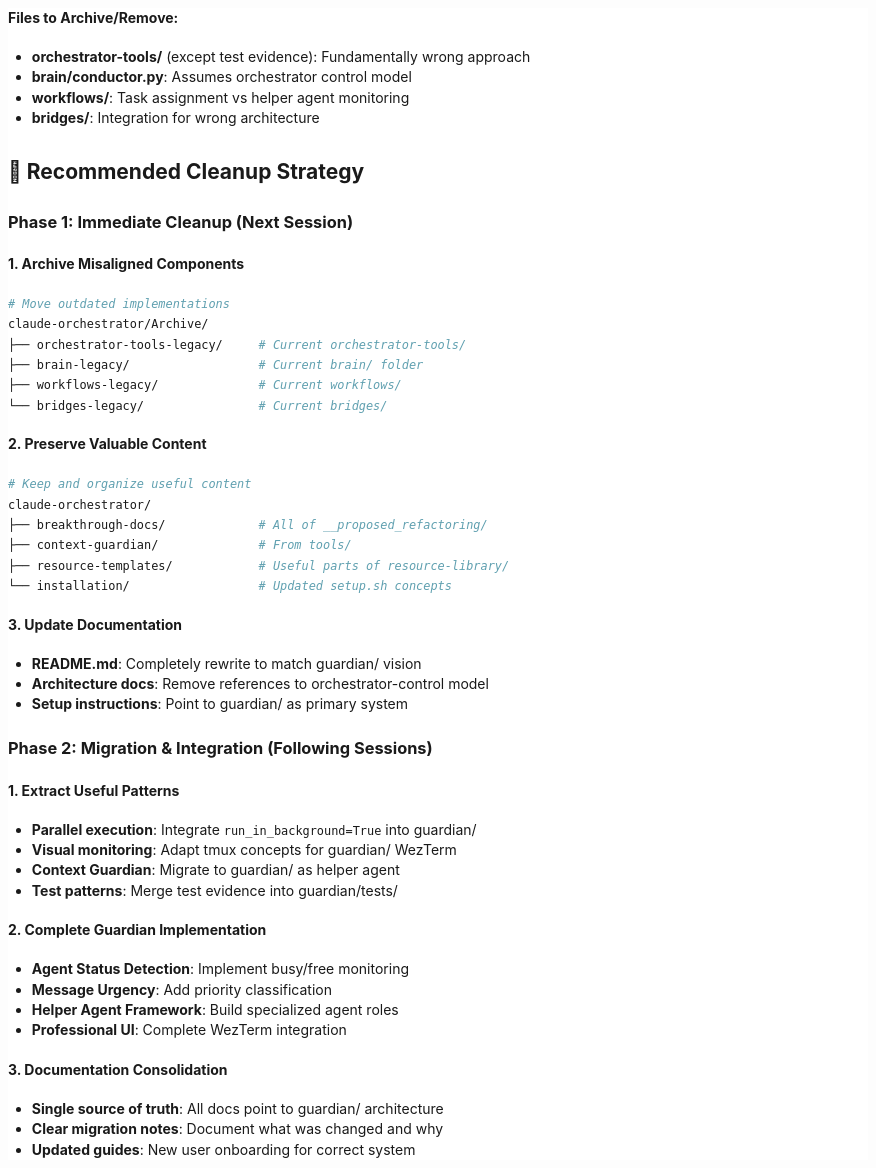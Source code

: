 #### Files to Archive/Remove:
- **orchestrator-tools/** (except test evidence): Fundamentally wrong approach
- **brain/conductor.py**: Assumes orchestrator control model
- **workflows/**: Task assignment vs helper agent monitoring
- **bridges/**: Integration for wrong architecture

## 🎯 Recommended Cleanup Strategy

### Phase 1: Immediate Cleanup (Next Session)

#### 1. Archive Misaligned Components
```bash
# Move outdated implementations
claude-orchestrator/Archive/
├── orchestrator-tools-legacy/     # Current orchestrator-tools/
├── brain-legacy/                  # Current brain/ folder
├── workflows-legacy/              # Current workflows/
└── bridges-legacy/                # Current bridges/
```

#### 2. Preserve Valuable Content
```bash
# Keep and organize useful content
claude-orchestrator/
├── breakthrough-docs/             # All of __proposed_refactoring/
├── context-guardian/              # From tools/
├── resource-templates/            # Useful parts of resource-library/
└── installation/                  # Updated setup.sh concepts
```

#### 3. Update Documentation
- **README.md**: Completely rewrite to match guardian/ vision
- **Architecture docs**: Remove references to orchestrator-control model
- **Setup instructions**: Point to guardian/ as primary system

### Phase 2: Migration & Integration (Following Sessions)

#### 1. Extract Useful Patterns
- **Parallel execution**: Integrate `run_in_background=True` into guardian/
- **Visual monitoring**: Adapt tmux concepts for guardian/ WezTerm
- **Context Guardian**: Migrate to guardian/ as helper agent
- **Test patterns**: Merge test evidence into guardian/tests/

#### 2. Complete Guardian Implementation
- **Agent Status Detection**: Implement busy/free monitoring
- **Message Urgency**: Add priority classification
- **Helper Agent Framework**: Build specialized agent roles
- **Professional UI**: Complete WezTerm integration

#### 3. Documentation Consolidation
- **Single source of truth**: All docs point to guardian/ architecture
- **Clear migration notes**: Document what was changed and why
- **Updated guides**: New user onboarding for correct system
